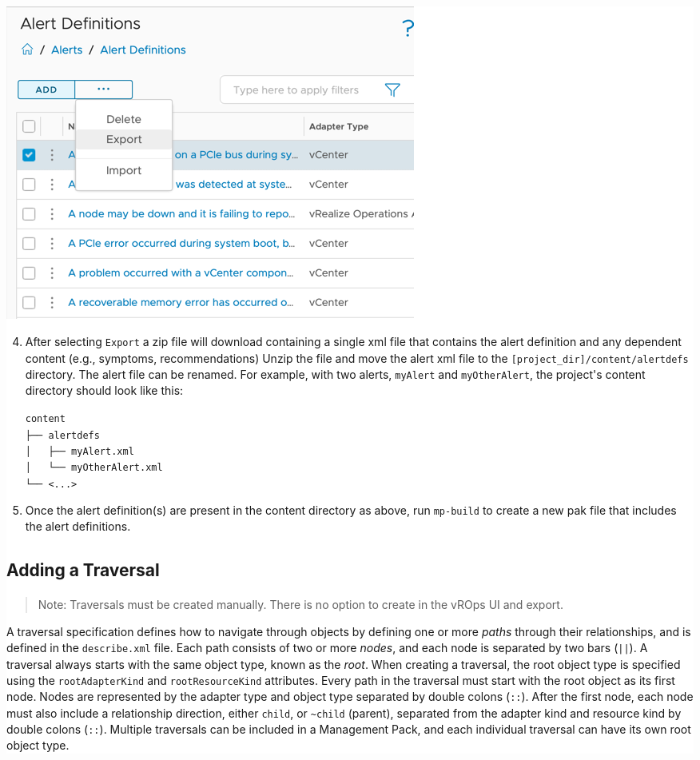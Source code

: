    ![](export_alert_3.png)

4. After selecting `Export` a zip file will download containing a single xml file that contains the alert definition and any dependent content (e.g., symptoms, recommendations)
   Unzip the file and move the alert xml file to the `[project_dir]/content/alertdefs` directory. The alert file can be renamed. For example, with two alerts, `myAlert` and `myOtherAlert`, the project's content directory should look like this:
    ```
    content
    ├── alertdefs
    │   ├── myAlert.xml
    │   └── myOtherAlert.xml
    └── <...>
    ```
5. Once the alert definition(s) are present in the content directory as above, run `mp-build` to create a new pak file that includes the alert definitions.


## Adding a Traversal

> Note: Traversals must be created manually. There is no option to create in the vROps UI and export.
 
A traversal specification defines how to navigate through objects by defining one or more _paths_ through their relationships, and is defined in the `describe.xml` file.
Each path consists of two or more _nodes_, and each node is separated by two bars (`||`).
A traversal always starts with the same object type, known as the _root_. When creating a traversal, the root object type is specified using the `rootAdapterKind` and `rootResourceKind` attributes. Every path in the traversal must start with the root object as its first node. Nodes are represented by the adapter type and object type separated by double colons (`::`). After the first node, each node must also include a relationship direction, either `child`, or `~child` (parent), separated from the adapter kind and resource kind by double colons (`::`).
Multiple traversals can be included in a Management Pack, and each individual traversal can have its own root object type.
